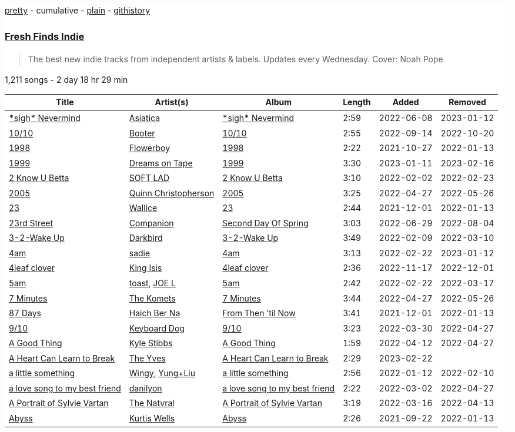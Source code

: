 [pretty](/playlists/pretty/37i9dQZF1DWT0upuUFtT7o.md) - cumulative - [plain](/playlists/plain/37i9dQZF1DWT0upuUFtT7o) - [githistory](https://github.githistory.xyz/mackorone/spotify-playlist-archive/blob/main/playlists/plain/37i9dQZF1DWT0upuUFtT7o)

### [Fresh Finds Indie](https://open.spotify.com/playlist/37i9dQZF1DWT0upuUFtT7o)

> The best new indie tracks from independent artists & labels\. Updates every Wednesday\. Cover: Noah Pope

1,211 songs - 2 day 18 hr 29 min

| Title | Artist(s) | Album | Length | Added | Removed |
|---|---|---|---|---|---|
| [\*sigh\* Nevermind](https://open.spotify.com/track/3vHMtkPfqTmmciY9g4xz28) | [Asiatica](https://open.spotify.com/artist/2JYlPhGdnbb5UeR8qVToPw) | [\*sigh\* Nevermind](https://open.spotify.com/album/0GZcu5Gt3CCy1bzUIXBjsD) | 2:59 | 2022-06-08 | 2023-01-12 |
| [10/10](https://open.spotify.com/track/4oAK2KzG31bqlbJBpoP0kz) | [Booter](https://open.spotify.com/artist/6DMPeswHF4nj7s82hygDjq) | [10/10](https://open.spotify.com/album/7tg8e48iTJUhDBbyTpsADe) | 2:55 | 2022-09-14 | 2022-10-20 |
| [1998](https://open.spotify.com/track/3OVVy7tgErHyYP80fHBXyC) | [Flowerboy](https://open.spotify.com/artist/10HyhQTjkmDpWBpaUgO2GS) | [1998](https://open.spotify.com/album/2lwy8j9xnoBFAHuKZ2onna) | 2:22 | 2021-10-27 | 2022-01-13 |
| [1999](https://open.spotify.com/track/0YvG1SZHHjzEpCMCUhB3Vf) | [Dreams on Tape](https://open.spotify.com/artist/0AFGPuSQHul71WUKnoUUhy) | [1999](https://open.spotify.com/album/0tY4FzgCmvJPgDaeyBwbNV) | 3:30 | 2023-01-11 | 2023-02-16 |
| [2 Know U Betta](https://open.spotify.com/track/06WzGelb9HM5lBmwQlCvUK) | [SOFT LAD](https://open.spotify.com/artist/0WE9kvKBrggBIadAiW3Ltm) | [2 Know U Betta](https://open.spotify.com/album/18531g2yRy8CPDCM40rfY5) | 3:10 | 2022-02-02 | 2022-02-23 |
| [2005](https://open.spotify.com/track/7z1RXpDPP0QfEmK5veBERb) | [Quinn Christopherson](https://open.spotify.com/artist/0tzC81XDBWtTPfJyUg6O2j) | [2005](https://open.spotify.com/album/4nXb3j0LmYLuK2gUFZTebA) | 3:25 | 2022-04-27 | 2022-05-26 |
| [23](https://open.spotify.com/track/23KrCGwx1EedHUaZsQe6H5) | [Wallice](https://open.spotify.com/artist/6d6ts87Fxm1EdULf4CaLw4) | [23](https://open.spotify.com/album/57q2kosvxOb8SfHusM99zM) | 2:44 | 2021-12-01 | 2022-01-13 |
| [23rd Street](https://open.spotify.com/track/2aaiBUwcWHkAgpn1UNNHFc) | [Companion](https://open.spotify.com/artist/3xsRxXPgnP6NdckQPo1doE) | [Second Day Of Spring](https://open.spotify.com/album/0z5stKBwZ19uFVrixkTbus) | 3:03 | 2022-06-29 | 2022-08-04 |
| [3\-2\-Wake Up](https://open.spotify.com/track/7n4BWIL8UhenxMJNpzO3J6) | [Darkbird](https://open.spotify.com/artist/0iiltWiiNfnJEh1sUL3bWk) | [3\-2\-Wake Up](https://open.spotify.com/album/4iNZNabgsBvw83PK0GhLjP) | 3:49 | 2022-02-09 | 2022-03-10 |
| [4am](https://open.spotify.com/track/3DLhIFONTMbC70Pim6wFX7) | [sadie](https://open.spotify.com/artist/6b5UgDdpmrafQHLmFg2DBc) | [4am](https://open.spotify.com/album/6gg9pFAiI2Ddo0RmVvMwbT) | 3:13 | 2022-02-22 | 2023-01-12 |
| [4leaf clover](https://open.spotify.com/track/1bLqjhjblTmsVwCxd3Dldy) | [King Isis](https://open.spotify.com/artist/7jz1wM1NdiskFWrlosZhVw) | [4leaf clover](https://open.spotify.com/album/0VF9mTrMYx8CcpP6gZ4DJS) | 2:36 | 2022-11-17 | 2022-12-01 |
| [5am](https://open.spotify.com/track/0zll7ar6NSz8VUN0gciDak) | [toast](https://open.spotify.com/artist/3Nz5FVEfruc2XuwrGdeHeC), [JOE L](https://open.spotify.com/artist/276rQ7r59LD3mS6oL5RMVb) | [5am](https://open.spotify.com/album/593CwiXVevpgpE30WGQqyp) | 2:42 | 2022-02-22 | 2022-03-17 |
| [7 Minutes](https://open.spotify.com/track/0eycjgeDkWHpJ5mEcOxll5) | [The Komets](https://open.spotify.com/artist/4ACTgWHhFRo3ZbxRpBXUSj) | [7 Minutes](https://open.spotify.com/album/3p5TZDLCmRc55Vl9rQx6nr) | 3:44 | 2022-04-27 | 2022-05-26 |
| [87 Days](https://open.spotify.com/track/0gZoK6Q1RJ46fyeC2Ib0r2) | [Haich Ber Na](https://open.spotify.com/artist/5W4B7OYk43jiH6qLcZ66Qd) | [From Then 'til Now](https://open.spotify.com/album/3zj3M9adqCVVP07vYWgMQh) | 3:41 | 2021-12-01 | 2022-01-13 |
| [9/10](https://open.spotify.com/track/3oVJlt8KOIh6soEBp0DSuR) | [Keyboard Dog](https://open.spotify.com/artist/2nF1Bu7mDkYoeEYt02OU8z) | [9/10](https://open.spotify.com/album/6s5QGDRXgsjaEAcQsaEJh6) | 3:23 | 2022-03-30 | 2022-04-27 |
| [A Good Thing](https://open.spotify.com/track/5dfk2VE5UZmTozX8QeClYf) | [Kyle Stibbs](https://open.spotify.com/artist/6vcLlcsPltiXegQJUnoNob) | [A Good Thing](https://open.spotify.com/album/4e64s6OyiTrQ9Zzd8itH0D) | 1:59 | 2022-04-12 | 2022-04-27 |
| [A Heart Can Learn to Break](https://open.spotify.com/track/5bjB4xrj0jphmc92OgGa46) | [The Yves](https://open.spotify.com/artist/50CeFDCHW8eEwymrHFAeKL) | [A Heart Can Learn to Break](https://open.spotify.com/album/05dA8II8RcLIySTyoWGURP) | 2:29 | 2023-02-22 |  |
| [a little something](https://open.spotify.com/track/3IsJ0YkbSLe5y1KPsYZzQh) | [Wingy](https://open.spotify.com/artist/5iC5X2J3wbFDGRiZTDZG9X), [Yung+Liu](https://open.spotify.com/artist/3kA8LuJsdwOMtQRu9wUuZT) | [a little something](https://open.spotify.com/album/0qL7DgMXrtFqP6Rn7QIeSF) | 2:56 | 2022-01-12 | 2022-02-10 |
| [a love song to my best friend](https://open.spotify.com/track/6HDaJykJd7YA3HW2qi7QEd) | [danilyon](https://open.spotify.com/artist/6nLJNtlTbf7DBTLNvdcQ1q) | [a love song to my best friend](https://open.spotify.com/album/6p68mYk1XjMGO4Wg404RKz) | 2:22 | 2022-03-02 | 2022-04-27 |
| [A Portrait of Sylvie Vartan](https://open.spotify.com/track/5XYhmtCzx9CWwSYGTLaToY) | [The Natvral](https://open.spotify.com/artist/778uB313OhX0eUP382KULu) | [A Portrait of Sylvie Vartan](https://open.spotify.com/album/74DtztKaYlAI20AKsCWkjN) | 3:19 | 2022-03-16 | 2022-04-13 |
| [Abyss](https://open.spotify.com/track/07BCkoZW66cM9nQhOsKPSr) | [Kurtis Wells](https://open.spotify.com/artist/2HOnhVnbETGW5Q9TVdZm0S) | [Abyss](https://open.spotify.com/album/4WC7YAk1hPsSL4hEeNz18l) | 2:26 | 2021-09-22 | 2022-01-13 |